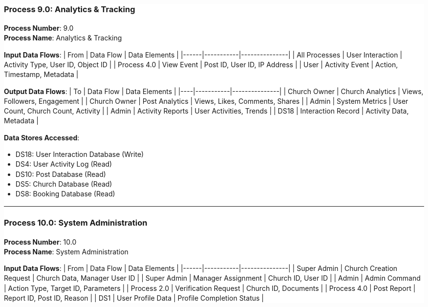 
### **Process 9.0: Analytics & Tracking**

**Process Number**: 9.0  
**Process Name**: Analytics & Tracking

**Input Data Flows**:
| From | Data Flow | Data Elements |
|------|-----------|---------------|
| All Processes | User Interaction | Activity Type, User ID, Object ID |
| Process 4.0 | View Event | Post ID, User ID, IP Address |
| User | Activity Event | Action, Timestamp, Metadata |

**Output Data Flows**:
| To | Data Flow | Data Elements |
|----|-----------|---------------|
| Church Owner | Church Analytics | Views, Followers, Engagement |
| Church Owner | Post Analytics | Views, Likes, Comments, Shares |
| Admin | System Metrics | User Count, Church Count, Activity |
| Admin | Activity Reports | User Activities, Trends |
| DS18 | Interaction Record | Activity Data, Metadata |

**Data Stores Accessed**:
- DS18: User Interaction Database (Write)
- DS4: User Activity Log (Read)
- DS10: Post Database (Read)
- DS5: Church Database (Read)
- DS8: Booking Database (Read)

---

### **Process 10.0: System Administration**

**Process Number**: 10.0  
**Process Name**: System Administration

**Input Data Flows**:
| From | Data Flow | Data Elements |
|------|-----------|---------------|
| Super Admin | Church Creation Request | Church Data, Manager User ID |
| Super Admin | Manager Assignment | Church ID, User ID |
| Admin | Admin Command | Action Type, Target ID, Parameters |
| Process 2.0 | Verification Request | Church ID, Documents |
| Process 4.0 | Post Report | Report ID, Post ID, Reason |
| DS1 | User Profile Data | Profile Completion Status |
